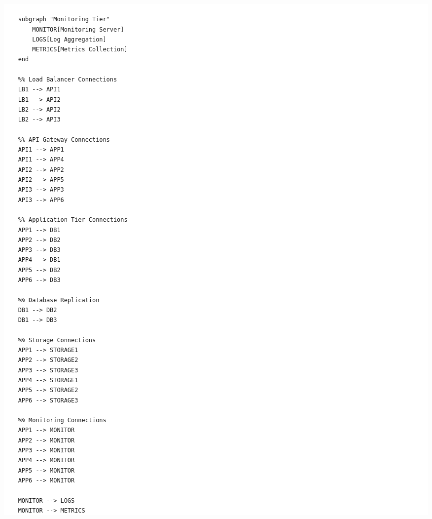 ```mermaid
    
    subgraph "Monitoring Tier"
        MONITOR[Monitoring Server]
        LOGS[Log Aggregation]
        METRICS[Metrics Collection]
    end
    
    %% Load Balancer Connections
    LB1 --> API1
    LB1 --> API2
    LB2 --> API2
    LB2 --> API3
    
    %% API Gateway Connections
    API1 --> APP1
    API1 --> APP4
    API2 --> APP2
    API2 --> APP5
    API3 --> APP3
    API3 --> APP6
    
    %% Application Tier Connections
    APP1 --> DB1
    APP2 --> DB2
    APP3 --> DB3
    APP4 --> DB1
    APP5 --> DB2
    APP6 --> DB3
    
    %% Database Replication
    DB1 --> DB2
    DB1 --> DB3
    
    %% Storage Connections
    APP1 --> STORAGE1
    APP2 --> STORAGE2
    APP3 --> STORAGE3
    APP4 --> STORAGE1
    APP5 --> STORAGE2
    APP6 --> STORAGE3
    
    %% Monitoring Connections
    APP1 --> MONITOR
    APP2 --> MONITOR
    APP3 --> MONITOR
    APP4 --> MONITOR
    APP5 --> MONITOR
    APP6 --> MONITOR
    
    MONITOR --> LOGS
    MONITOR --> METRICS
```
